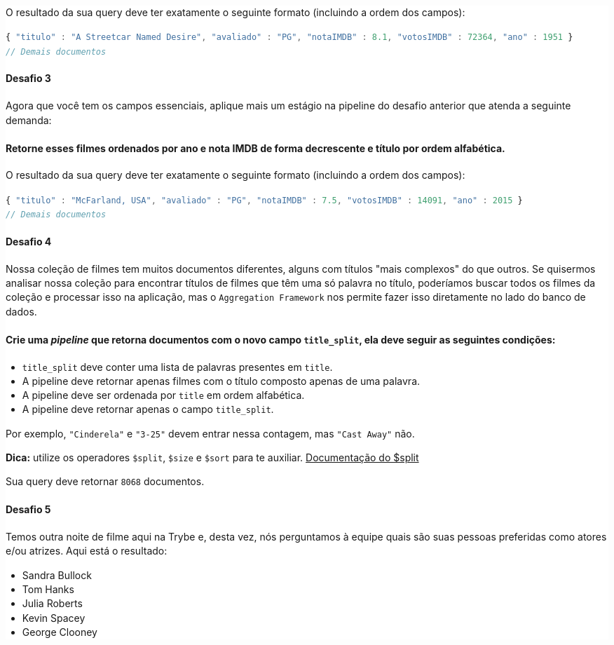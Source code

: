 
O resultado da sua query deve ter exatamente o seguinte formato (incluindo a ordem dos campos):

```javascript
{ "titulo" : "A Streetcar Named Desire", "avaliado" : "PG", "notaIMDB" : 8.1, "votosIMDB" : 72364, "ano" : 1951 }
// Demais documentos
```

#### Desafio 3

Agora que você tem os campos essenciais, aplique mais um estágio na pipeline do desafio anterior que atenda a seguinte demanda:

#### Retorne esses filmes ordenados por ano e nota IMDB de forma decrescente e título por ordem alfabética.

O resultado da sua query deve ter exatamente o seguinte formato (incluindo a ordem dos campos):

```javascript
{ "titulo" : "McFarland, USA", "avaliado" : "PG", "notaIMDB" : 7.5, "votosIMDB" : 14091, "ano" : 2015 }
// Demais documentos
```

#### Desafio 4

Nossa coleção de filmes tem muitos documentos diferentes, alguns com títulos "mais complexos" do que outros. Se quisermos analisar nossa coleção para encontrar títulos de filmes que têm uma só palavra no título, poderíamos buscar todos os filmes da coleção e processar isso na aplicação, mas o `Aggregation Framework` nos permite fazer isso diretamente no lado do banco de dados.

#### Crie uma _pipeline_ que retorna documentos  com o novo campo `title_split`, ela deve seguir as seguintes condições:

- `title_split` deve conter uma lista de palavras presentes em `title`.
- A pipeline deve retornar apenas filmes com o título composto apenas de uma palavra.
- A pipeline deve ser ordenada por `title` em ordem alfabética.
- A pipeline deve retornar apenas o campo `title_split`.

Por exemplo, `"Cinderela"` e `"3-25"` devem entrar nessa contagem, mas `"Cast Away"` não.

**Dica:** utilize os operadores `$split`, `$size` e `$sort` para te auxiliar.
[Documentação do $split](https://docs.mongodb.com/manual/reference/operator/aggregation/split/)

Sua query deve retornar `8068` documentos.

#### Desafio 5

Temos outra noite de filme aqui na Trybe e, desta vez, nós perguntamos à equipe quais são suas pessoas preferidas como atores e/ou atrizes. Aqui está o resultado:

* Sandra Bullock
* Tom Hanks
* Julia Roberts
* Kevin Spacey
* George Clooney
